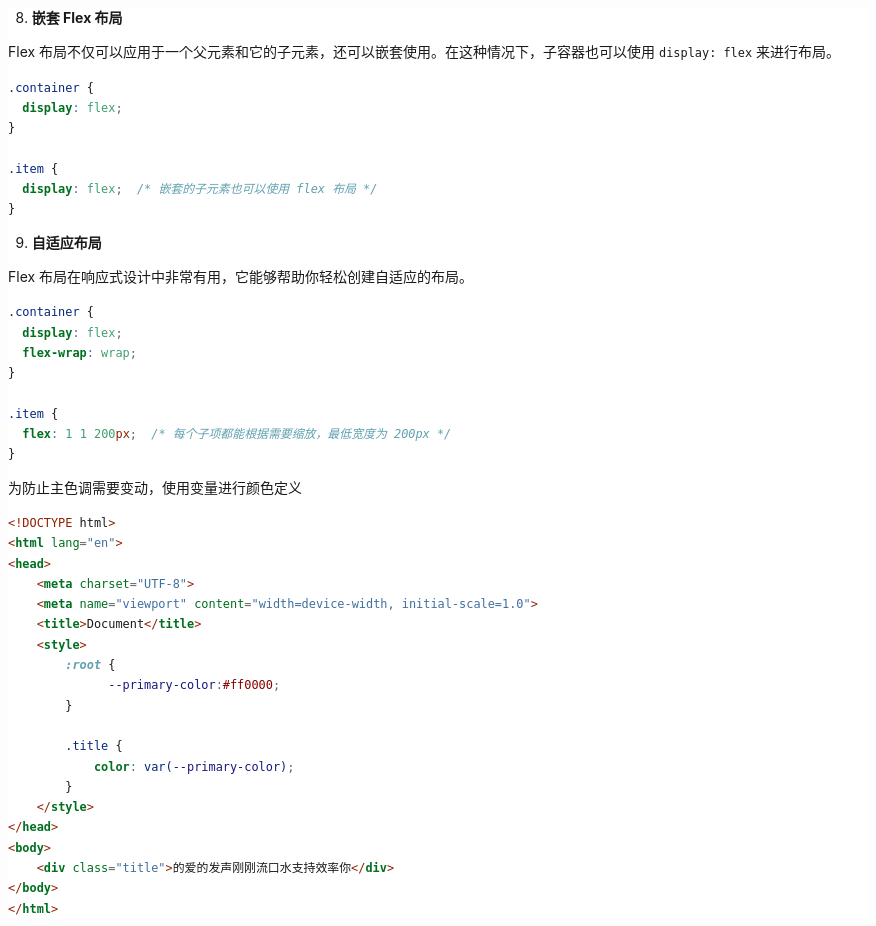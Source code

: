 8. **嵌套 Flex 布局**

Flex 布局不仅可以应用于一个父元素和它的子元素，还可以嵌套使用。在这种情况下，子容器也可以使用 `display: flex` 来进行布局。

```css
.container {
  display: flex;
}

.item {
  display: flex;  /* 嵌套的子元素也可以使用 flex 布局 */
}
```

9. **自适应布局**

Flex 布局在响应式设计中非常有用，它能够帮助你轻松创建自适应的布局。

```css
.container {
  display: flex;
  flex-wrap: wrap;
}

.item {
  flex: 1 1 200px;  /* 每个子项都能根据需要缩放，最低宽度为 200px */
}
```







为防止主色调需要变动，使用变量进行颜色定义

```html
<!DOCTYPE html>
<html lang="en">
<head>
    <meta charset="UTF-8">
    <meta name="viewport" content="width=device-width, initial-scale=1.0">
    <title>Document</title>
    <style>
        :root {
              --primary-color:#ff0000; 
        }

        .title {
            color: var(--primary-color);
        }
    </style>
</head>
<body>
    <div class="title">的爱的发声刚刚流口水支持效率你</div>
</body>
</html>
```
